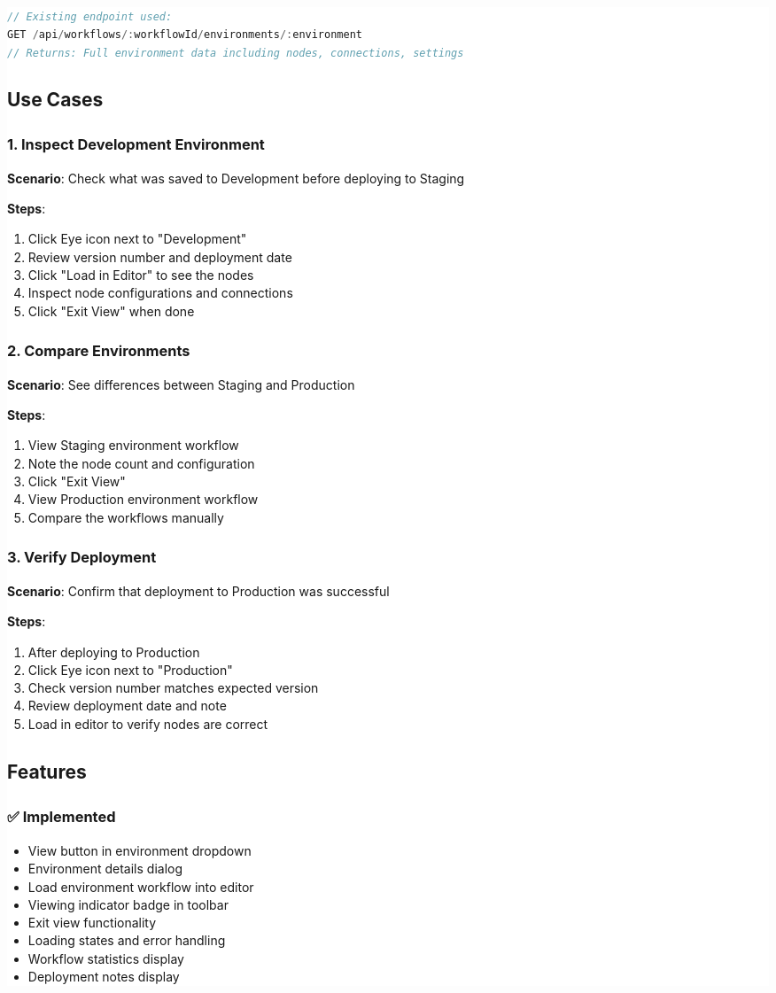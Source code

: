 ```typescript
// Existing endpoint used:
GET /api/workflows/:workflowId/environments/:environment
// Returns: Full environment data including nodes, connections, settings
```

## Use Cases

### 1. Inspect Development Environment

**Scenario**: Check what was saved to Development before deploying to Staging

**Steps**:

1. Click Eye icon next to "Development"
2. Review version number and deployment date
3. Click "Load in Editor" to see the nodes
4. Inspect node configurations and connections
5. Click "Exit View" when done

### 2. Compare Environments

**Scenario**: See differences between Staging and Production

**Steps**:

1. View Staging environment workflow
2. Note the node count and configuration
3. Click "Exit View"
4. View Production environment workflow
5. Compare the workflows manually

### 3. Verify Deployment

**Scenario**: Confirm that deployment to Production was successful

**Steps**:

1. After deploying to Production
2. Click Eye icon next to "Production"
3. Check version number matches expected version
4. Review deployment date and note
5. Load in editor to verify nodes are correct

## Features

### ✅ Implemented

- View button in environment dropdown
- Environment details dialog
- Load environment workflow into editor
- Viewing indicator badge in toolbar
- Exit view functionality
- Loading states and error handling
- Workflow statistics display
- Deployment notes display

